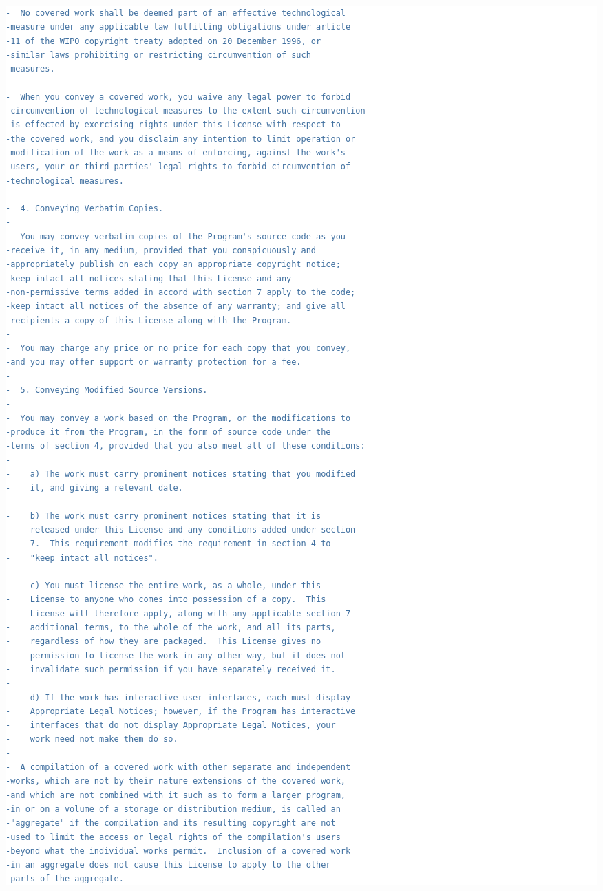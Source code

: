 ```diff
-  No covered work shall be deemed part of an effective technological
-measure under any applicable law fulfilling obligations under article
-11 of the WIPO copyright treaty adopted on 20 December 1996, or
-similar laws prohibiting or restricting circumvention of such
-measures.
-
-  When you convey a covered work, you waive any legal power to forbid
-circumvention of technological measures to the extent such circumvention
-is effected by exercising rights under this License with respect to
-the covered work, and you disclaim any intention to limit operation or
-modification of the work as a means of enforcing, against the work's
-users, your or third parties' legal rights to forbid circumvention of
-technological measures.
-
-  4. Conveying Verbatim Copies.
-
-  You may convey verbatim copies of the Program's source code as you
-receive it, in any medium, provided that you conspicuously and
-appropriately publish on each copy an appropriate copyright notice;
-keep intact all notices stating that this License and any
-non-permissive terms added in accord with section 7 apply to the code;
-keep intact all notices of the absence of any warranty; and give all
-recipients a copy of this License along with the Program.
-
-  You may charge any price or no price for each copy that you convey,
-and you may offer support or warranty protection for a fee.
-
-  5. Conveying Modified Source Versions.
-
-  You may convey a work based on the Program, or the modifications to
-produce it from the Program, in the form of source code under the
-terms of section 4, provided that you also meet all of these conditions:
-
-    a) The work must carry prominent notices stating that you modified
-    it, and giving a relevant date.
-
-    b) The work must carry prominent notices stating that it is
-    released under this License and any conditions added under section
-    7.  This requirement modifies the requirement in section 4 to
-    "keep intact all notices".
-
-    c) You must license the entire work, as a whole, under this
-    License to anyone who comes into possession of a copy.  This
-    License will therefore apply, along with any applicable section 7
-    additional terms, to the whole of the work, and all its parts,
-    regardless of how they are packaged.  This License gives no
-    permission to license the work in any other way, but it does not
-    invalidate such permission if you have separately received it.
-
-    d) If the work has interactive user interfaces, each must display
-    Appropriate Legal Notices; however, if the Program has interactive
-    interfaces that do not display Appropriate Legal Notices, your
-    work need not make them do so.
-
-  A compilation of a covered work with other separate and independent
-works, which are not by their nature extensions of the covered work,
-and which are not combined with it such as to form a larger program,
-in or on a volume of a storage or distribution medium, is called an
-"aggregate" if the compilation and its resulting copyright are not
-used to limit the access or legal rights of the compilation's users
-beyond what the individual works permit.  Inclusion of a covered work
-in an aggregate does not cause this License to apply to the other
-parts of the aggregate.
```